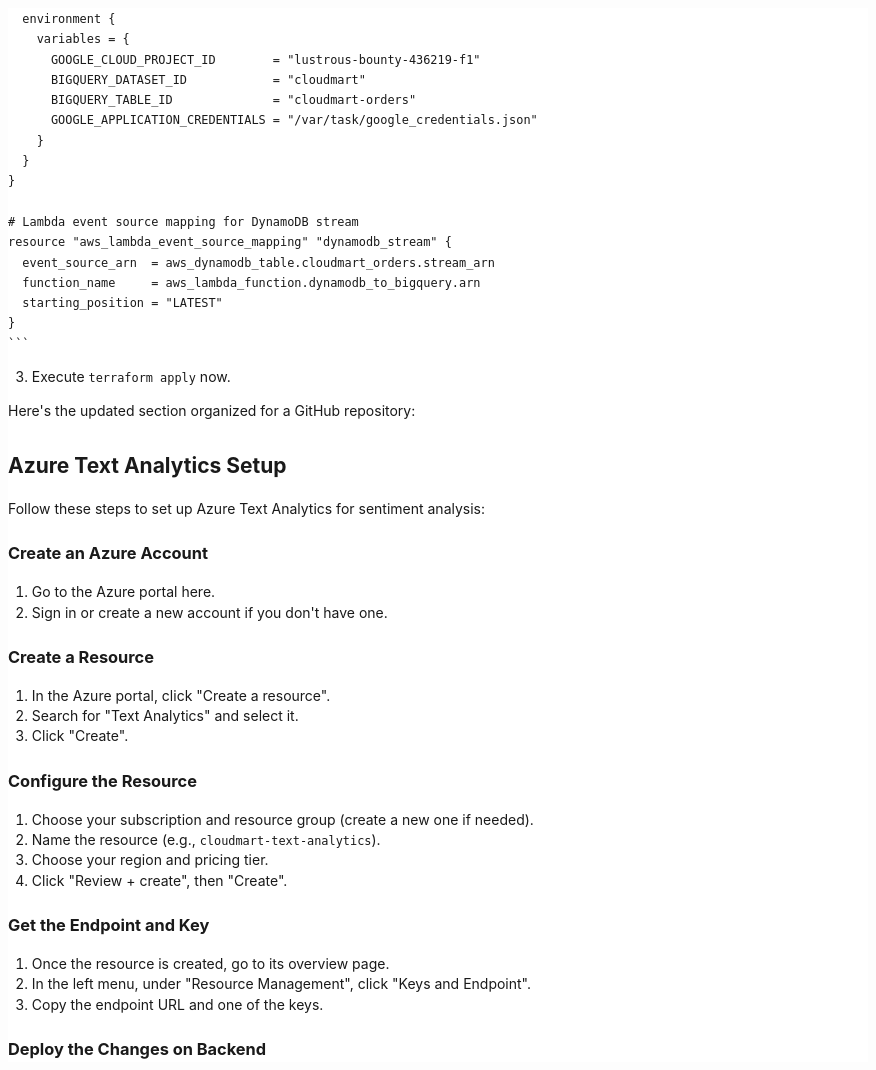       environment {
        variables = {
          GOOGLE_CLOUD_PROJECT_ID        = "lustrous-bounty-436219-f1"
          BIGQUERY_DATASET_ID            = "cloudmart"
          BIGQUERY_TABLE_ID              = "cloudmart-orders"
          GOOGLE_APPLICATION_CREDENTIALS = "/var/task/google_credentials.json"
        }
      }
    }

    # Lambda event source mapping for DynamoDB stream
    resource "aws_lambda_event_source_mapping" "dynamodb_stream" {
      event_source_arn  = aws_dynamodb_table.cloudmart_orders.stream_arn
      function_name     = aws_lambda_function.dynamodb_to_bigquery.arn
      starting_position = "LATEST"
    }
    ```

3. Execute `terraform apply` now.

Here's the updated section organized for a GitHub repository:

## Azure Text Analytics Setup

Follow these steps to set up Azure Text Analytics for sentiment analysis:

### Create an Azure Account

1. Go to the Azure portal here.
2. Sign in or create a new account if you don't have one.

### Create a Resource

1. In the Azure portal, click "Create a resource".
2. Search for "Text Analytics" and select it.
3. Click "Create".

### Configure the Resource

1. Choose your subscription and resource group (create a new one if needed).
2. Name the resource (e.g., `cloudmart-text-analytics`).
3. Choose your region and pricing tier.
4. Click "Review + create", then "Create".

### Get the Endpoint and Key

1. Once the resource is created, go to its overview page.
2. In the left menu, under "Resource Management", click "Keys and Endpoint".
3. Copy the endpoint URL and one of the keys.

### Deploy the Changes on Backend
